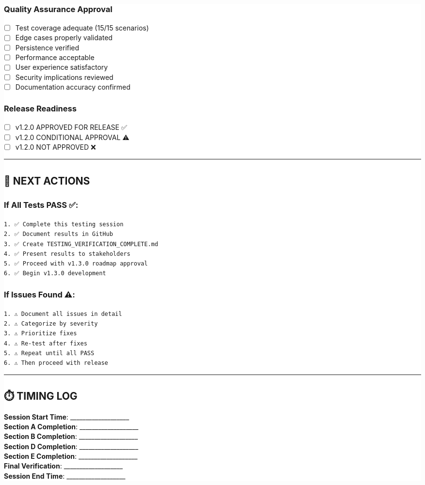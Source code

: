 ### Quality Assurance Approval

- [ ] Test coverage adequate (15/15 scenarios)
- [ ] Edge cases properly validated
- [ ] Persistence verified
- [ ] Performance acceptable
- [ ] User experience satisfactory
- [ ] Security implications reviewed
- [ ] Documentation accuracy confirmed

### Release Readiness

- [ ] v1.2.0 APPROVED FOR RELEASE ✅
- [ ] v1.2.0 CONDITIONAL APPROVAL ⚠️
- [ ] v1.2.0 NOT APPROVED ❌

---

## 🎯 NEXT ACTIONS

### If All Tests PASS ✅:
```
1. ✅ Complete this testing session
2. ✅ Document results in GitHub
3. ✅ Create TESTING_VERIFICATION_COMPLETE.md
4. ✅ Present results to stakeholders
5. ✅ Proceed with v1.3.0 roadmap approval
6. ✅ Begin v1.3.0 development
```

### If Issues Found ⚠️:
```
1. ⚠️ Document all issues in detail
2. ⚠️ Categorize by severity
3. ⚠️ Prioritize fixes
4. ⚠️ Re-test after fixes
5. ⚠️ Repeat until all PASS
6. ⚠️ Then proceed with release
```

---

## ⏱️ TIMING LOG

**Session Start Time**: ___________________  
**Section A Completion**: ___________________  
**Section B Completion**: ___________________  
**Section D Completion**: ___________________  
**Section E Completion**: ___________________  
**Final Verification**: ___________________  
**Session End Time**: ___________________  
